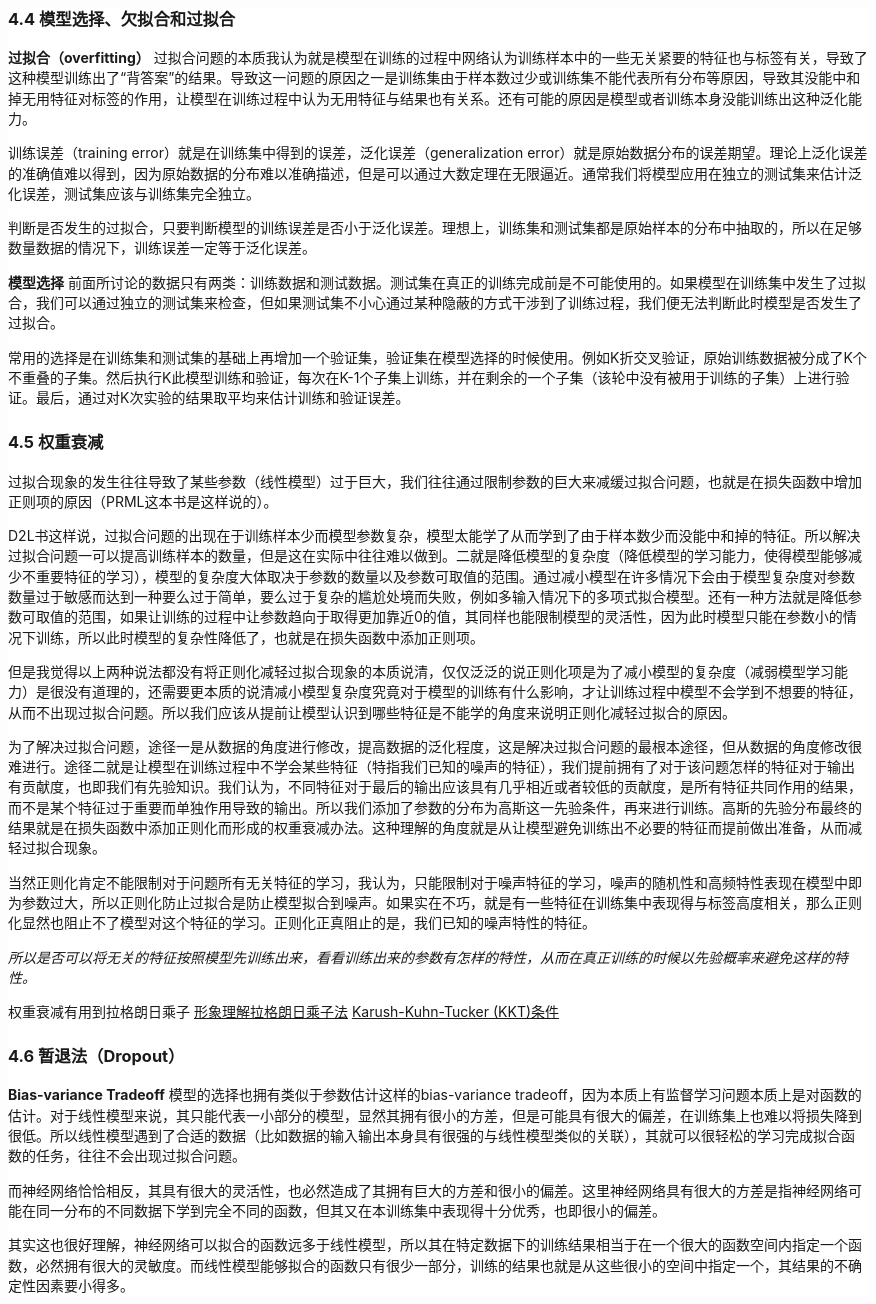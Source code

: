 ### 4.4 模型选择、欠拟合和过拟合

**过拟合（overfitting）**
过拟合问题的本质我认为就是模型在训练的过程中网络认为训练样本中的一些无关紧要的特征也与标签有关，导致了这种模型训练出了“背答案”的结果。导致这一问题的原因之一是训练集由于样本数过少或训练集不能代表所有分布等原因，导致其没能中和掉无用特征对标签的作用，让模型在训练过程中认为无用特征与结果也有关系。还有可能的原因是模型或者训练本身没能训练出这种泛化能力。

训练误差（training error）就是在训练集中得到的误差，泛化误差（generalization error）就是原始数据分布的误差期望。理论上泛化误差的准确值难以得到，因为原始数据的分布难以准确描述，但是可以通过大数定理在无限逼近。通常我们将模型应用在独立的测试集来估计泛化误差，测试集应该与训练集完全独立。

判断是否发生的过拟合，只要判断模型的训练误差是否小于泛化误差。理想上，训练集和测试集都是原始样本的分布中抽取的，所以在足够数量数据的情况下，训练误差一定等于泛化误差。

**模型选择**
前面所讨论的数据只有两类：训练数据和测试数据。测试集在真正的训练完成前是不可能使用的。如果模型在训练集中发生了过拟合，我们可以通过独立的测试集来检查，但如果测试集不小心通过某种隐蔽的方式干涉到了训练过程，我们便无法判断此时模型是否发生了过拟合。

常用的选择是在训练集和测试集的基础上再增加一个验证集，验证集在模型选择的时候使用。例如K折交叉验证，原始训练数据被分成了K个不重叠的子集。然后执行K此模型训练和验证，每次在K-1个子集上训练，并在剩余的一个子集（该轮中没有被用于训练的子集）上进行验证。最后，通过对K次实验的结果取平均来估计训练和验证误差。

### 4.5 权重衰减

过拟合现象的发生往往导致了某些参数（线性模型）过于巨大，我们往往通过限制参数的巨大来减缓过拟合问题，也就是在损失函数中增加正则项的原因（PRML这本书是这样说的）。

D2L书这样说，过拟合问题的出现在于训练样本少而模型参数复杂，模型太能学了从而学到了由于样本数少而没能中和掉的特征。所以解决过拟合问题一可以提高训练样本的数量，但是这在实际中往往难以做到。二就是降低模型的复杂度（降低模型的学习能力，使得模型能够减少不重要特征的学习），模型的复杂度大体取决于参数的数量以及参数可取值的范围。通过减小模型在许多情况下会由于模型复杂度对参数数量过于敏感而达到一种要么过于简单，要么过于复杂的尴尬处境而失败，例如多输入情况下的多项式拟合模型。还有一种方法就是降低参数可取值的范围，如果让训练的过程中让参数趋向于取得更加靠近0的值，其同样也能限制模型的灵活性，因为此时模型只能在参数小的情况下训练，所以此时模型的复杂性降低了，也就是在损失函数中添加正则项。

但是我觉得以上两种说法都没有将正则化减轻过拟合现象的本质说清，仅仅泛泛的说正则化项是为了减小模型的复杂度（减弱模型学习能力）是很没有道理的，还需要更本质的说清减小模型复杂度究竟对于模型的训练有什么影响，才让训练过程中模型不会学到不想要的特征，从而不出现过拟合问题。所以我们应该从提前让模型认识到哪些特征是不能学的角度来说明正则化减轻过拟合的原因。

为了解决过拟合问题，途径一是从数据的角度进行修改，提高数据的泛化程度，这是解决过拟合问题的最根本途径，但从数据的角度修改很难进行。途径二就是让模型在训练过程中不学会某些特征（特指我们已知的噪声的特征），我们提前拥有了对于该问题怎样的特征对于输出有贡献度，也即我们有先验知识。我们认为，不同特征对于最后的输出应该具有几乎相近或者较低的贡献度，是所有特征共同作用的结果，而不是某个特征过于重要而单独作用导致的输出。所以我们添加了参数的分布为高斯这一先验条件，再来进行训练。高斯的先验分布最终的结果就是在损失函数中添加正则化而形成的权重衰减办法。这种理解的角度就是从让模型避免训练出不必要的特征而提前做出准备，从而减轻过拟合现象。

当然正则化肯定不能限制对于问题所有无关特征的学习，我认为，只能限制对于噪声特征的学习，噪声的随机性和高频特性表现在模型中即为参数过大，所以正则化防止过拟合是防止模型拟合到噪声。如果实在不巧，就是有一些特征在训练集中表现得与标签高度相关，那么正则化显然也阻止不了模型对这个特征的学习。正则化正真阻止的是，我们已知的噪声特性的特征。

*所以是否可以将无关的特征按照模型先训练出来，看看训练出来的参数有怎样的特性，从而在真正训练的时候以先验概率来避免这样的特性。*

权重衰减有用到拉格朗日乘子
[形象理解拉格朗日乘子法](https://zhuanlan.zhihu.com/p/440297403)
[Karush-Kuhn-Tucker (KKT)条件](https://zhuanlan.zhihu.com/p/38163970)

### 4.6 暂退法（Dropout）

**Bias-variance Tradeoff**
模型的选择也拥有类似于参数估计这样的bias-variance tradeoff，因为本质上有监督学习问题本质上是对函数的估计。对于线性模型来说，其只能代表一小部分的模型，显然其拥有很小的方差，但是可能具有很大的偏差，在训练集上也难以将损失降到很低。所以线性模型遇到了合适的数据（比如数据的输入输出本身具有很强的与线性模型类似的关联），其就可以很轻松的学习完成拟合函数的任务，往往不会出现过拟合问题。

而神经网络恰恰相反，其具有很大的灵活性，也必然造成了其拥有巨大的方差和很小的偏差。这里神经网络具有很大的方差是指神经网络可能在同一分布的不同数据下学到完全不同的函数，但其又在本训练集中表现得十分优秀，也即很小的偏差。

其实这也很好理解，神经网络可以拟合的函数远多于线性模型，所以其在特定数据下的训练结果相当于在一个很大的函数空间内指定一个函数，必然拥有很大的灵敏度。而线性模型能够拟合的函数只有很少一部分，训练的结果也就是从这些很小的空间中指定一个，其结果的不确定性因素要小得多。
